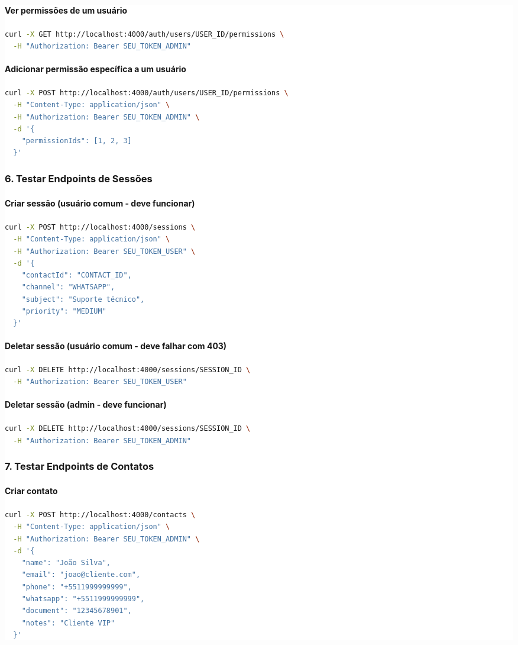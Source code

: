 #### Ver permissões de um usuário
```bash
curl -X GET http://localhost:4000/auth/users/USER_ID/permissions \
  -H "Authorization: Bearer SEU_TOKEN_ADMIN"
```

#### Adicionar permissão específica a um usuário
```bash
curl -X POST http://localhost:4000/auth/users/USER_ID/permissions \
  -H "Content-Type: application/json" \
  -H "Authorization: Bearer SEU_TOKEN_ADMIN" \
  -d '{
    "permissionIds": [1, 2, 3]
  }'
```

### 6. Testar Endpoints de Sessões

#### Criar sessão (usuário comum - deve funcionar)
```bash
curl -X POST http://localhost:4000/sessions \
  -H "Content-Type: application/json" \
  -H "Authorization: Bearer SEU_TOKEN_USER" \
  -d '{
    "contactId": "CONTACT_ID",
    "channel": "WHATSAPP",
    "subject": "Suporte técnico",
    "priority": "MEDIUM"
  }'
```

#### Deletar sessão (usuário comum - deve falhar com 403)
```bash
curl -X DELETE http://localhost:4000/sessions/SESSION_ID \
  -H "Authorization: Bearer SEU_TOKEN_USER"
```

#### Deletar sessão (admin - deve funcionar)
```bash
curl -X DELETE http://localhost:4000/sessions/SESSION_ID \
  -H "Authorization: Bearer SEU_TOKEN_ADMIN"
```

### 7. Testar Endpoints de Contatos

#### Criar contato
```bash
curl -X POST http://localhost:4000/contacts \
  -H "Content-Type: application/json" \
  -H "Authorization: Bearer SEU_TOKEN_ADMIN" \
  -d '{
    "name": "João Silva",
    "email": "joao@cliente.com",
    "phone": "+5511999999999",
    "whatsapp": "+5511999999999",
    "document": "12345678901",
    "notes": "Cliente VIP"
  }'
```
